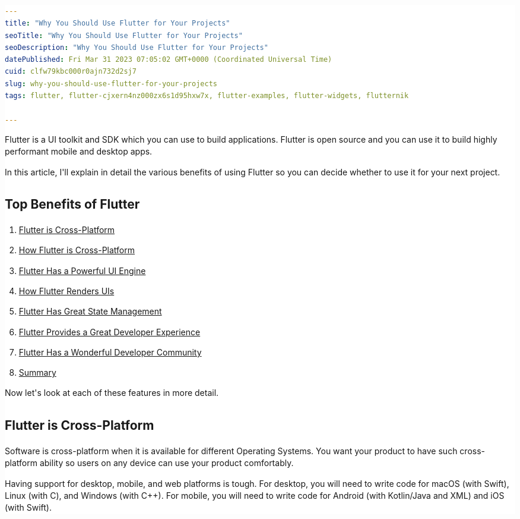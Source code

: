 ```yaml
---
title: "Why You Should Use Flutter for Your Projects"
seoTitle: "Why You Should Use Flutter for Your Projects"
seoDescription: "Why You Should Use Flutter for Your Projects"
datePublished: Fri Mar 31 2023 07:05:02 GMT+0000 (Coordinated Universal Time)
cuid: clfw79kbc000r0ajn732d2sj7
slug: why-you-should-use-flutter-for-your-projects
tags: flutter, flutter-cjxern4nz000zx6s1d95hxw7x, flutter-examples, flutter-widgets, flutternik

---
```


Flutter is a UI toolkit and SDK which you can use to build applications. Flutter is open source and you can use it to build highly performant mobile and desktop apps.

In this article, I'll explain in detail the various benefits of using Flutter so you can decide whether to use it for your next project.

## **Top Benefits of Flutter**

1. [Flutter is Cross-Platform](https://www.freecodecamp.org/news/why-you-should-use-flutter/#flutter-is-cross-platform)
    
2. [How Flutter is Cross-Platform](https://www.freecodecamp.org/news/why-you-should-use-flutter/#flutter-is-cross-platform)
    
3. [Flutter Has a Powerful UI Engine](https://www.freecodecamp.org/news/why-you-should-use-flutter/#flutter-has-a-powerful-ui-engine)
    
4. [How Flutter Renders UIs](https://www.freecodecamp.org/news/why-you-should-use-flutter/#how-flutter-renders-uis)
    
5. [Flutter Has Great State Management](https://www.freecodecamp.org/news/why-you-should-use-flutter/#flutter-has-great-state-management)
    
6. [Flutter Provides a Great Developer Experience](https://www.freecodecamp.org/news/why-you-should-use-flutter/#flutter-provides-a-great-developer-experience)
    
7. [Flutter Has a Wonderful Developer Community](https://www.freecodecamp.org/news/why-you-should-use-flutter/#flutter-has-a-wonderful-developer-community)
    
8. [Summary](https://www.freecodecamp.org/news/why-you-should-use-flutter/#please-use-flutter)
    

Now let's look at each of these features in more detail.

## **Flutter is Cross-Platform**

Software is cross-platform when it is available for different Operating Systems. You want your product to have such cross-platform ability so users on any device can use your product comfortably.

Having support for desktop, mobile, and web platforms is tough. For desktop, you will need to write code for macOS (with Swift), Linux (with C), and Windows (with C++). For mobile, you will need to write code for Android (with Kotlin/Java and XML) and iOS (with Swift).

